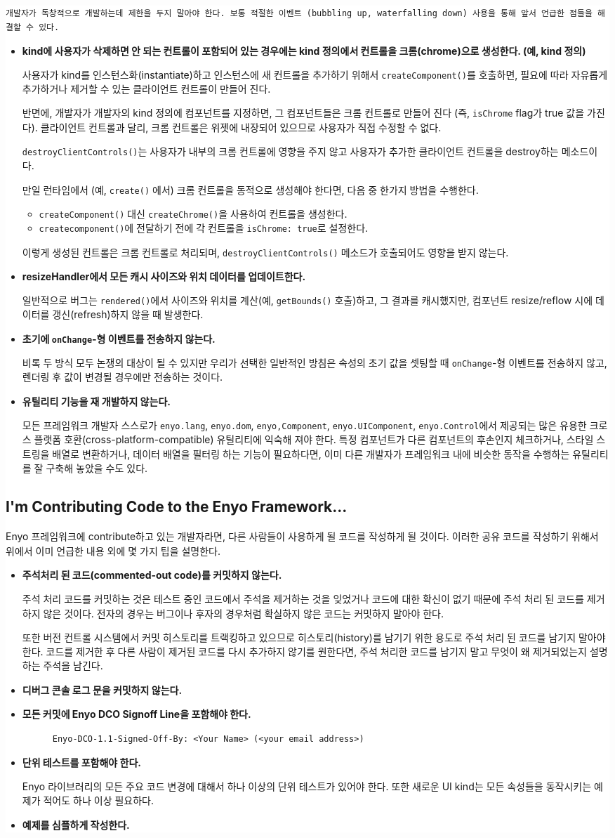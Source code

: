 	개발자가 독창적으로 개발하는데 제한을 두지 말아야 한다. 보통 적절한 이벤트 (bubbling up, waterfalling down) 사용을 통해 앞서 언급한 점들을 해결할 수 있다.

* **kind에 사용자가 삭제하면 안 되는 컨트롤이 포함되어 있는 경우에는 kind 정의에서 컨트롤을 크롬(chrome)으로 생성한다. (예, kind 정의)**

	사용자가 kind를 인스턴스화(instantiate)하고 인스턴스에 새 컨트롤을 추가하기 위해서 `createComponent()`를 호출하면, 필요에 따라 자유롭게 추가하거나 제거할 수 있는 클라이언트 컨트롤이 만들어 진다.

	반면에, 개발자가 개발자의 kind 정의에 컴포넌트를 지정하면, 그 컴포넌트들은 크롬 컨트롤로 만들어 진다 (즉, `isChrome` flag가 true 값을 가진다). 클라이언트 컨트롤과 달리, 크롬 컨트롤은 위젯에 내장되어 있으므로 사용자가 직접 수정할 수 없다. 

	`destroyClientControls()`는 사용자가 내부의 크롬 컨트롤에 영향을 주지 않고 사용자가 추가한 클라이언트 컨트롤을 destroy하는 메소드이다.

	만일 런타임에서 (예, `create()` 에서) 크롬 컨트롤을 동적으로 생성해야 한다면, 다음 중 한가지 방법을 수행한다.
    
    * `createComponent()` 대신 `createChrome()`을 사용하여 컨트롤을 생성한다.
    * `createcomponent()`에 전달하기 전에 각 컨트롤을 `isChrome: true`로 설정한다.
    
	이렇게 생성된 컨트롤은 크롬 컨트롤로 처리되며, `destroyClientControls()` 메소드가 호출되어도 영향을 받지 않는다.

* **resizeHandler에서 모든 캐시 사이즈와 위치 데이터를 업데이트한다.**

	일반적으로 버그는 `rendered()`에서 사이즈와 위치를 계산(예, `getBounds()` 호출)하고, 그 결과를 캐시했지만, 컴포넌트 resize/reflow 시에 데이터를 갱신(refresh)하지 않을 때 발생한다.

* **초기에 `onChange`-형 이벤트를 전송하지 않는다.**
	
	비록 두 방식 모두 논쟁의 대상이 될 수 있지만 우리가 선택한 일반적인 방침은 속성의 초기 값을 셋팅할 때 `onChange`-형 이벤트를 전송하지 않고, 렌더링 후 값이 변경될 경우에만 전송하는 것이다.

* **유틸리티 기능을 재 개발하지 않는다.**

	모든 프레임워크 개발자 스스로가 `enyo.lang`, `enyo.dom`, `enyo,Component`, `enyo.UIComponent`, `enyo.Control`에서 제공되는 많은 유용한 크로스 플랫폼 호환(cross-platform-compatible) 유틸리티에 익숙해 져야 한다. 특정 컴포넌트가 다른 컴포넌트의 후손인지 체크하거나, 스타일 스트링을 배열로 변환하거나, 데이터 배열을 필터링 하는 기능이 필요하다면, 이미 다른 개발자가 프레임워크 내에 비슷한 동작을 수행하는 유틸리티를 잘 구축해 놓았을 수도 있다.

## I'm Contributing Code to the Enyo Framework...

Enyo 프레임워크에 contribute하고 있는 개발자라면, 다른 사람들이 사용하게 될 코드를 작성하게 될 것이다. 이러한 공유 코드를 작성하기 위해서 위에서 이미 언급한 내용 외에 몇 가지 팁을 설명한다.

* **주석처리 된 코드(commented-out code)를 커밋하지 않는다.**

	주석 처리 코드를 커밋하는 것은 테스트 중인 코드에서 주석을 제거하는 것을 잊었거나 코드에 대한 확신이 없기 때문에 주석 처리 된 코드를 제거하지 않은 것이다. 전자의 경우는 버그이나 후자의 경우처럼 확실하지 않은 코드는 커밋하지 말아야 한다.

	또한 버전 컨트롤 시스템에서 커밋 히스토리를 트랙킹하고 있으므로 히스토리(history)를 남기기 위한 용도로 주석 처리 된 코드를 남기지 말아야 한다. 코드를 제거한 후 다른 사람이 제거된 코드를 다시 추가하지 않기를 원한다면, 주석 처리한 코드를 남기지 말고 무엇이 왜 제거되었는지 설명하는 주석을 남긴다.

* **디버그 콘솔 로그 문을 커밋하지 않는다.**

* **모든 커밋에 Enyo DCO Signoff Line을 포함해야 한다.**

            Enyo-DCO-1.1-Signed-Off-By: <Your Name> (<your email address>)

* **단위 테스트를 포함해야 한다.**

	Enyo 라이브러리의 모든 주요 코드 변경에 대해서 하나 이상의 단위 테스트가 있어야 한다. 또한 새로운 UI kind는 모든 속성들을 동작시키는 예제가 적어도 하나 이상 필요하다.

* **예제를 심플하게 작성한다.**
